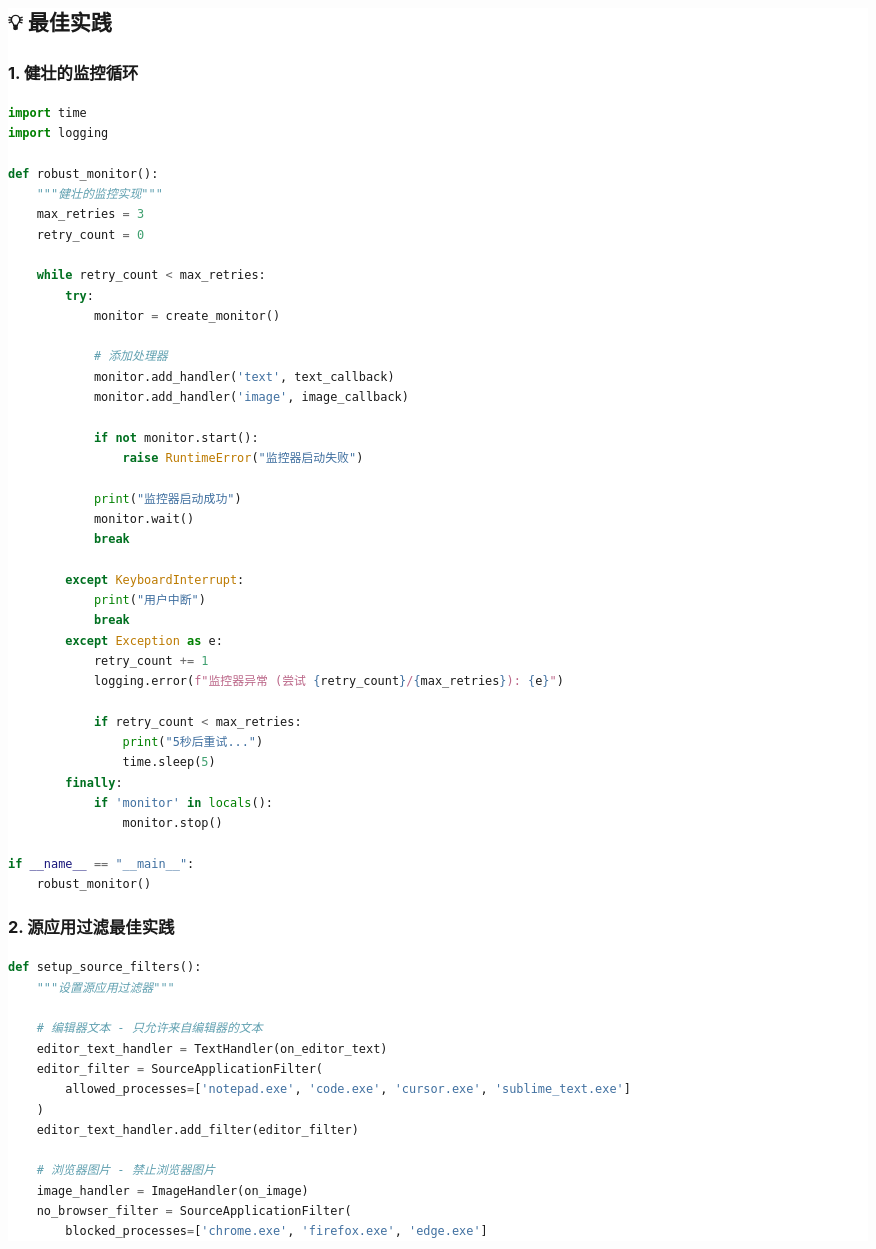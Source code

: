 ## 💡 最佳实践

### 1. 健壮的监控循环

```python
import time
import logging

def robust_monitor():
    """健壮的监控实现"""
    max_retries = 3
    retry_count = 0
    
    while retry_count < max_retries:
        try:
            monitor = create_monitor()
            
            # 添加处理器
            monitor.add_handler('text', text_callback)
            monitor.add_handler('image', image_callback)
            
            if not monitor.start():
                raise RuntimeError("监控器启动失败")
            
            print("监控器启动成功")
            monitor.wait()
            break
            
        except KeyboardInterrupt:
            print("用户中断")
            break
        except Exception as e:
            retry_count += 1
            logging.error(f"监控器异常 (尝试 {retry_count}/{max_retries}): {e}")
            
            if retry_count < max_retries:
                print("5秒后重试...")
                time.sleep(5)
        finally:
            if 'monitor' in locals():
                monitor.stop()

if __name__ == "__main__":
    robust_monitor()
```

### 2. 源应用过滤最佳实践

```python
def setup_source_filters():
    """设置源应用过滤器"""
    
    # 编辑器文本 - 只允许来自编辑器的文本
    editor_text_handler = TextHandler(on_editor_text)
    editor_filter = SourceApplicationFilter(
        allowed_processes=['notepad.exe', 'code.exe', 'cursor.exe', 'sublime_text.exe']
    )
    editor_text_handler.add_filter(editor_filter)
    
    # 浏览器图片 - 禁止浏览器图片
    image_handler = ImageHandler(on_image)
    no_browser_filter = SourceApplicationFilter(
        blocked_processes=['chrome.exe', 'firefox.exe', 'edge.exe']
```